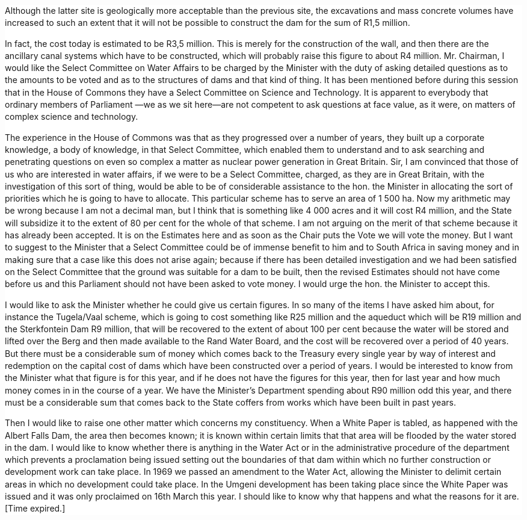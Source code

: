<block name="quote">Although the latter site is geologically more acceptable than the previous site, the excavations and mass concrete volumes have increased to such an extent that it will not be possible to construct the dam for the sum of R1,5 million.</block>

<p>In fact, the cost today is estimated to be R3,5 million. This is merely for the construction of the wall, and then there are the ancillary canal systems which have to be constructed, which will probably raise this figure to about R4 million. Mr. Chairman, I would like the Select Committee on Water Affairs to be charged by the Minister with the duty of asking detailed questions as to the amounts to be voted and as to the structures of dams and that kind of thing. It has been mentioned before during this session that in the House of Commons they have a Select Committee on Science and Technology. It is apparent to everybody that ordinary members of Parliament &#x2014;we as we sit here&#x2014;are not competent to ask questions at face value, as it were, on matters of complex science and technology.</p>

<p>The experience in the House of Commons was that as they progressed over a number of years, they built up a corporate knowledge, a body of knowledge, in that Select Committee, which enabled them to understand and to ask searching and penetrating questions on even so complex a matter as nuclear power generation in Great Britain. Sir, I am convinced that those of us who are interested in water affairs, if we were to be a Select Committee, charged, as they are in Great Britain, with the investigation of this sort of thing, would be able to be of considerable assistance to the hon. the Minister in allocating the sort of priorities which he is going to have to allocate. This particular scheme has to serve an area of 1 500 ha. Now my arithmetic may be wrong because I am not a decimal man, but I think that is something like 4 000 acres and it will cost R4 million, and the State will subsidize it to the extent of 80 per cent for the whole of that scheme. I am not arguing on the merit of that scheme because it has already been accepted. It is on the Estimates here and as soon as the Chair puts the Vote we will vote the money. But I want to suggest to the Minister that a Select Committee could be of immense benefit to him and to South Africa in saving money and in making sure that a case like this does not arise again; because if there has been detailed investigation and we had been satisfied on the Select Committee that the ground was suitable for a dam to be built, then the revised Estimates should not have come before us and this Parliament should not have been asked to vote money. I would urge the hon. the Minister to accept this.</p>

<p>I would like to ask the Minister whether he could give us certain figures. In so many of the items I have asked him about, for instance the Tugela/Vaal scheme, which is going to cost something like R25 million and the aqueduct which will be R19 million and the Sterkfontein Dam R9 million, that will be recovered to the extent of about 100 per cent because the water will be stored and lifted over the Berg and then made available to the Rand Water Board, and the cost will be recovered over a period of 40 years. But there must be a considerable sum of money which comes back to the Treasury every single year by way of interest and redemption on the capital cost of dams which have been constructed over a period of years. I would be interested to know from the Minister what that figure is for this year, and if he does not have the <span class="col_6357-6358" refersTo="page_0133"/>figures for this year, then for last year and how much money comes in in the course of a year. We have the Minister&#x2019;s Department spending about R90 million odd this year, and there must be a considerable sum that comes back to the State coffers from works which have been built in past years.</p>

<p>Then I would like to raise one other matter which concerns my constituency. When a White Paper is tabled, as happened with the Albert Falls Dam, the area then becomes known; it is known within certain limits that that area will be flooded by the water stored in the dam. I would like to know whether there is anything in the Water Act or in the administrative procedure of the department which prevents a proclamation being issued setting out the boundaries of that dam within which no further construction or development work can take place. In 1969 we passed an amendment to the Water Act, allowing the Minister to delimit certain areas in which no development could take place. In the Umgeni development has been taking place since the White Paper was issued and it was only proclaimed on 16th March this year. I should like to know why that happens and what the reasons for it are. [Time expired.]</p>
